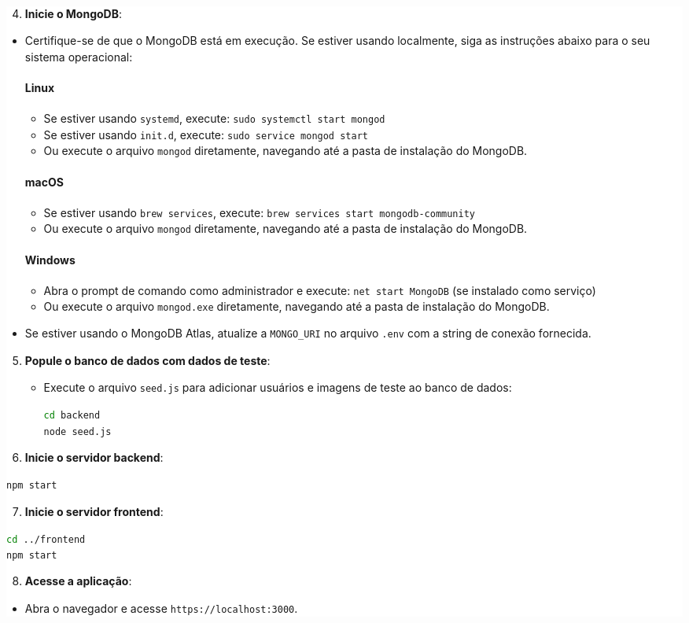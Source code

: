 

4.  **Inicie o MongoDB**:



  - Certifique-se de que o MongoDB está em execução. Se estiver usando localmente, siga as instruções abaixo para o seu sistema operacional:

    #### **Linux**

      - Se estiver usando `systemd`, execute: `sudo systemctl start mongod`
      - Se estiver usando `init.d`, execute: `sudo service mongod start`
      - Ou execute o arquivo `mongod` diretamente, navegando até a pasta de instalação do MongoDB.

    #### **macOS**

      - Se estiver usando `brew services`, execute: `brew services start mongodb-community`
      - Ou execute o arquivo `mongod` diretamente, navegando até a pasta de instalação do MongoDB.

    #### **Windows**

      - Abra o prompt de comando como administrador e execute: `net start MongoDB` (se instalado como serviço)
      - Ou execute o arquivo `mongod.exe` diretamente, navegando até a pasta de instalação do MongoDB.

  - Se estiver usando o MongoDB Atlas, atualize a `MONGO_URI` no arquivo `.env` com a string de conexão fornecida.



5. **Popule o banco de dados com dados de teste**:



   - Execute o arquivo `seed.js` para adicionar usuários e imagens de teste ao banco de dados:
     ```bash
     cd backend
     node seed.js
     ```



6.  **Inicie o servidor backend**:



```bash
npm start
```

7.  **Inicie o servidor frontend**:



```bash
cd ../frontend
npm start
```

8.  **Acesse a aplicação**:



  - Abra o navegador e acesse `https://localhost:3000`.
